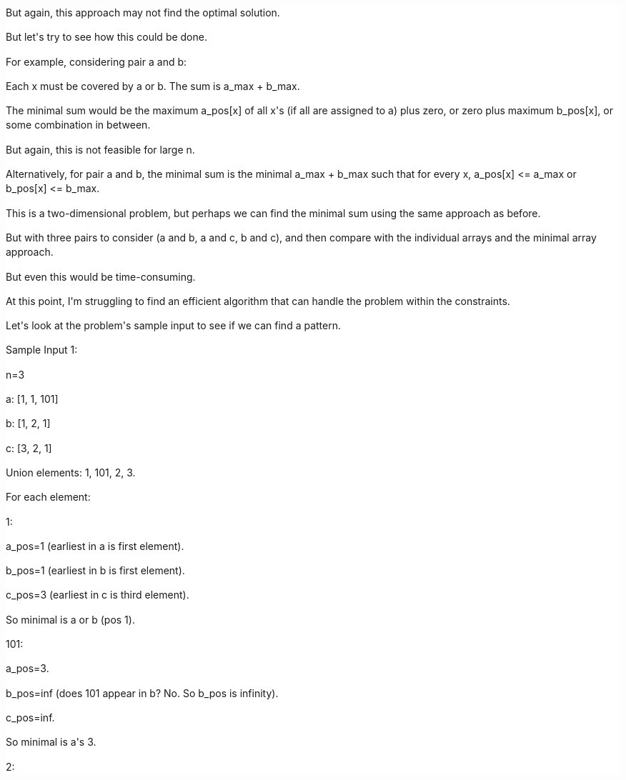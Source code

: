 But again, this approach may not find the optimal solution.

But let's try to see how this could be done.

For example, considering pair a and b:

Each x must be covered by a or b. The sum is a_max + b_max.

The minimal sum would be the maximum a_pos[x] of all x's (if all are assigned to a) plus zero, or zero plus maximum b_pos[x], or some combination in between.

But again, this is not feasible for large n.

Alternatively, for pair a and b, the minimal sum is the minimal a_max + b_max such that for every x, a_pos[x] <= a_max or b_pos[x] <= b_max.

This is a two-dimensional problem, but perhaps we can find the minimal sum using the same approach as before.

But with three pairs to consider (a and b, a and c, b and c), and then compare with the individual arrays and the minimal array approach.

But even this would be time-consuming.

At this point, I'm struggling to find an efficient algorithm that can handle the problem within the constraints.

Let's look at the problem's sample input to see if we can find a pattern.

Sample Input 1:

n=3

a: [1, 1, 101]

b: [1, 2, 1]

c: [3, 2, 1]

Union elements: 1, 101, 2, 3.

For each element:

1:

a_pos=1 (earliest in a is first element).

b_pos=1 (earliest in b is first element).

c_pos=3 (earliest in c is third element).

So minimal is a or b (pos 1).

101:

a_pos=3.

b_pos=inf (does 101 appear in b? No. So b_pos is infinity).

c_pos=inf.

So minimal is a's 3.

2:
